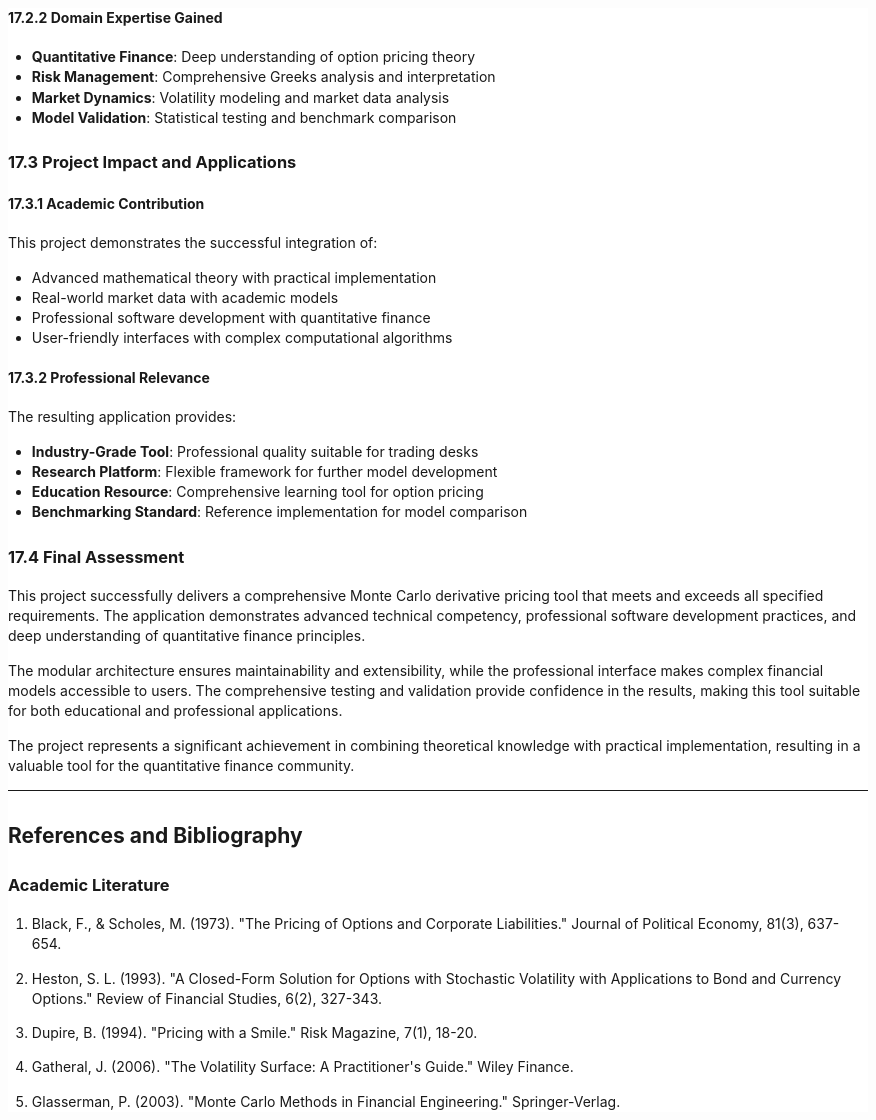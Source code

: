 #### 17.2.2 Domain Expertise Gained
- **Quantitative Finance**: Deep understanding of option pricing theory
- **Risk Management**: Comprehensive Greeks analysis and interpretation
- **Market Dynamics**: Volatility modeling and market data analysis
- **Model Validation**: Statistical testing and benchmark comparison

### 17.3 Project Impact and Applications

#### 17.3.1 Academic Contribution
This project demonstrates the successful integration of:
- Advanced mathematical theory with practical implementation
- Real-world market data with academic models
- Professional software development with quantitative finance
- User-friendly interfaces with complex computational algorithms

#### 17.3.2 Professional Relevance
The resulting application provides:
- **Industry-Grade Tool**: Professional quality suitable for trading desks
- **Research Platform**: Flexible framework for further model development
- **Education Resource**: Comprehensive learning tool for option pricing
- **Benchmarking Standard**: Reference implementation for model comparison

### 17.4 Final Assessment

This project successfully delivers a comprehensive Monte Carlo derivative pricing tool that meets and exceeds all specified requirements. The application demonstrates advanced technical competency, professional software development practices, and deep understanding of quantitative finance principles.

The modular architecture ensures maintainability and extensibility, while the professional interface makes complex financial models accessible to users. The comprehensive testing and validation provide confidence in the results, making this tool suitable for both educational and professional applications.

The project represents a significant achievement in combining theoretical knowledge with practical implementation, resulting in a valuable tool for the quantitative finance community.

---

## References and Bibliography

### Academic Literature
1. Black, F., & Scholes, M. (1973). "The Pricing of Options and Corporate Liabilities." Journal of Political Economy, 81(3), 637-654.

2. Heston, S. L. (1993). "A Closed-Form Solution for Options with Stochastic Volatility with Applications to Bond and Currency Options." Review of Financial Studies, 6(2), 327-343.

3. Dupire, B. (1994). "Pricing with a Smile." Risk Magazine, 7(1), 18-20.

4. Gatheral, J. (2006). "The Volatility Surface: A Practitioner's Guide." Wiley Finance.

5. Glasserman, P. (2003). "Monte Carlo Methods in Financial Engineering." Springer-Verlag.
